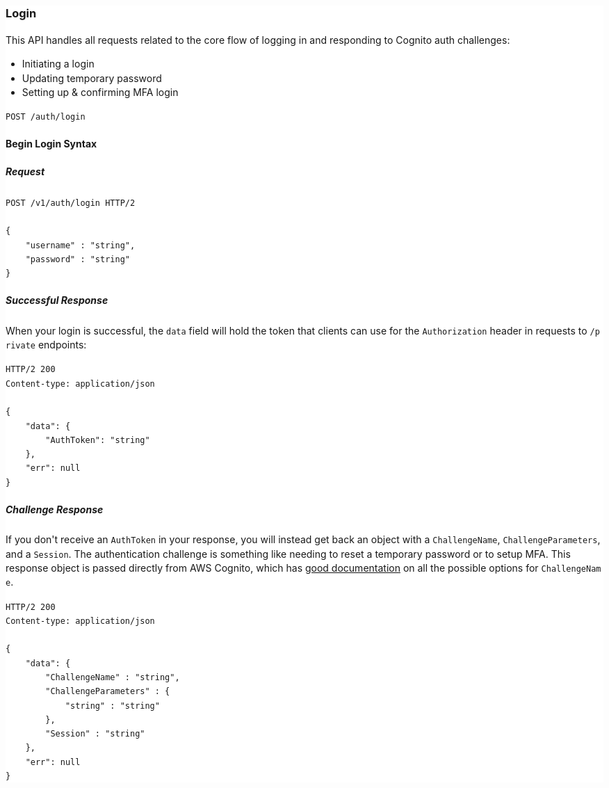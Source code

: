 ### Login

This API handles all requests related to the core flow of logging in and responding to Cognito auth challenges:
- Initiating a login
- Updating temporary password
- Setting up & confirming MFA login

`POST /auth/login`

#### Begin Login Syntax

##### Request

```
POST /v1/auth/login HTTP/2

{
    "username" : "string",
    "password" : "string"
}
```

##### Successful Response

When your login is successful, the `data` field will hold the token that clients can use for the `Authorization` header in requests to `/private` endpoints:

```
HTTP/2 200
Content-type: application/json

{
    "data": {
        "AuthToken": "string"
    },
    "err": null
}
```

##### Challenge Response

If you don't receive an `AuthToken` in your response, you will instead get back an object with a `ChallengeName`, `ChallengeParameters`, and a `Session`.  The authentication challenge is something like needing to reset a temporary password or to setup MFA.  This response object is passed directly from AWS Cognito, which has [good documentation](https://docs.aws.amazon.com/cognito-user-identity-pools/latest/APIReference/API_InitiateAuth.html#API_InitiateAuth_ResponseSyntax) on all the possible options for `ChallengeName`.

```
HTTP/2 200
Content-type: application/json

{
    "data": {
        "ChallengeName" : "string",
        "ChallengeParameters" : {
            "string" : "string"
        },
        "Session" : "string"
    },
    "err": null
}
```
